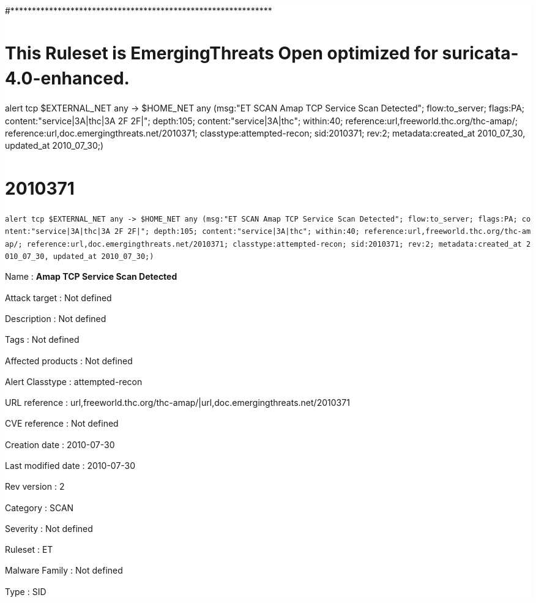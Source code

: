 #*************************************************************

#

#

#

#



# This Ruleset is EmergingThreats Open optimized for suricata-4.0-enhanced.



alert tcp $EXTERNAL_NET any -> $HOME_NET any (msg:"ET SCAN Amap TCP Service Scan Detected"; flow:to_server; flags:PA; content:"service|3A|thc|3A 2F 2F|"; depth:105; content:"service|3A|thc"; within:40; reference:url,freeworld.thc.org/thc-amap/; reference:url,doc.emergingthreats.net/2010371; classtype:attempted-recon; sid:2010371; rev:2; metadata:created_at 2010_07_30, updated_at 2010_07_30;)

# 2010371
`alert tcp $EXTERNAL_NET any -> $HOME_NET any (msg:"ET SCAN Amap TCP Service Scan Detected"; flow:to_server; flags:PA; content:"service|3A|thc|3A 2F 2F|"; depth:105; content:"service|3A|thc"; within:40; reference:url,freeworld.thc.org/thc-amap/; reference:url,doc.emergingthreats.net/2010371; classtype:attempted-recon; sid:2010371; rev:2; metadata:created_at 2010_07_30, updated_at 2010_07_30;)
` 

Name : **Amap TCP Service Scan Detected** 

Attack target : Not defined

Description : Not defined

Tags : Not defined

Affected products : Not defined

Alert Classtype : attempted-recon

URL reference : url,freeworld.thc.org/thc-amap/|url,doc.emergingthreats.net/2010371

CVE reference : Not defined

Creation date : 2010-07-30

Last modified date : 2010-07-30

Rev version : 2

Category : SCAN

Severity : Not defined

Ruleset : ET

Malware Family : Not defined

Type : SID
